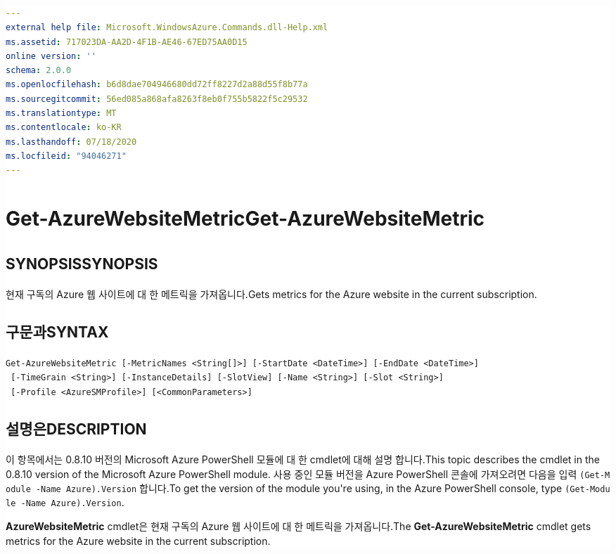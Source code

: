 ```yaml
---
external help file: Microsoft.WindowsAzure.Commands.dll-Help.xml
ms.assetid: 717023DA-AA2D-4F1B-AE46-67ED75AA0D15
online version: ''
schema: 2.0.0
ms.openlocfilehash: b6d8dae704946680dd72ff8227d2a88d55f8b77a
ms.sourcegitcommit: 56ed085a868afa8263f8eb0f755b5822f5c29532
ms.translationtype: MT
ms.contentlocale: ko-KR
ms.lasthandoff: 07/18/2020
ms.locfileid: "94046271"
---
```

# <span data-ttu-id="30345-101">Get-AzureWebsiteMetric</span><span class="sxs-lookup"><span data-stu-id="30345-101">Get-AzureWebsiteMetric</span></span>

## <span data-ttu-id="30345-102">SYNOPSIS</span><span class="sxs-lookup"><span data-stu-id="30345-102">SYNOPSIS</span></span>
<span data-ttu-id="30345-103">현재 구독의 Azure 웹 사이트에 대 한 메트릭을 가져옵니다.</span><span class="sxs-lookup"><span data-stu-id="30345-103">Gets metrics for the Azure website in the current subscription.</span></span>

## <span data-ttu-id="30345-104">구문과</span><span class="sxs-lookup"><span data-stu-id="30345-104">SYNTAX</span></span>

```
Get-AzureWebsiteMetric [-MetricNames <String[]>] [-StartDate <DateTime>] [-EndDate <DateTime>]
 [-TimeGrain <String>] [-InstanceDetails] [-SlotView] [-Name <String>] [-Slot <String>]
 [-Profile <AzureSMProfile>] [<CommonParameters>]
```

## <span data-ttu-id="30345-105">설명은</span><span class="sxs-lookup"><span data-stu-id="30345-105">DESCRIPTION</span></span>
<span data-ttu-id="30345-106">이 항목에서는 0.8.10 버전의 Microsoft Azure PowerShell 모듈에 대 한 cmdlet에 대해 설명 합니다.</span><span class="sxs-lookup"><span data-stu-id="30345-106">This topic describes the cmdlet in the 0.8.10 version of the Microsoft Azure PowerShell module.</span></span>
<span data-ttu-id="30345-107">사용 중인 모듈 버전을 Azure PowerShell 콘솔에 가져오려면 다음을 입력 `(Get-Module -Name Azure).Version` 합니다.</span><span class="sxs-lookup"><span data-stu-id="30345-107">To get the version of the module you're using, in the Azure PowerShell console, type `(Get-Module -Name Azure).Version`.</span></span>

<span data-ttu-id="30345-108">**AzureWebsiteMetric** cmdlet은 현재 구독의 Azure 웹 사이트에 대 한 메트릭을 가져옵니다.</span><span class="sxs-lookup"><span data-stu-id="30345-108">The **Get-AzureWebsiteMetric** cmdlet gets metrics for the Azure website in the current subscription.</span></span>
